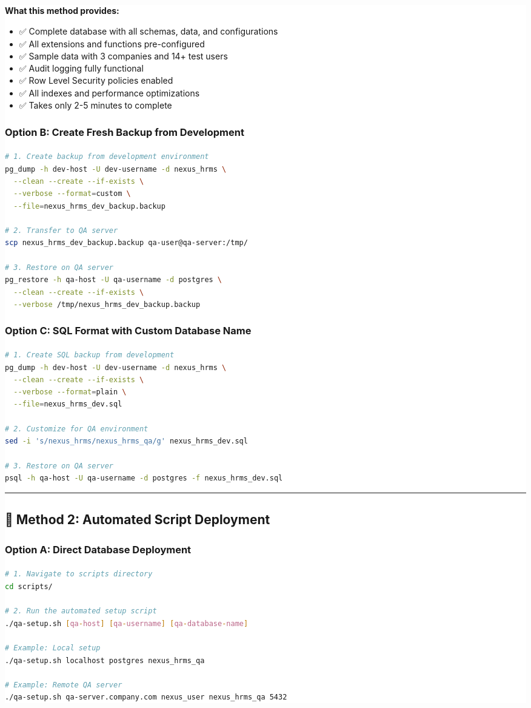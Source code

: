 **What this method provides:**
- ✅ Complete database with all schemas, data, and configurations
- ✅ All extensions and functions pre-configured
- ✅ Sample data with 3 companies and 14+ test users
- ✅ Audit logging fully functional
- ✅ Row Level Security policies enabled
- ✅ All indexes and performance optimizations
- ✅ Takes only 2-5 minutes to complete

### **Option B: Create Fresh Backup from Development**

```bash
# 1. Create backup from development environment
pg_dump -h dev-host -U dev-username -d nexus_hrms \
  --clean --create --if-exists \
  --verbose --format=custom \
  --file=nexus_hrms_dev_backup.backup

# 2. Transfer to QA server
scp nexus_hrms_dev_backup.backup qa-user@qa-server:/tmp/

# 3. Restore on QA server
pg_restore -h qa-host -U qa-username -d postgres \
  --clean --create --if-exists \
  --verbose /tmp/nexus_hrms_dev_backup.backup
```

### **Option C: SQL Format with Custom Database Name**

```bash
# 1. Create SQL backup from development
pg_dump -h dev-host -U dev-username -d nexus_hrms \
  --clean --create --if-exists \
  --verbose --format=plain \
  --file=nexus_hrms_dev.sql

# 2. Customize for QA environment
sed -i 's/nexus_hrms/nexus_hrms_qa/g' nexus_hrms_dev.sql

# 3. Restore on QA server
psql -h qa-host -U qa-username -d postgres -f nexus_hrms_dev.sql
```

---

## 🔧 **Method 2: Automated Script Deployment**

### **Option A: Direct Database Deployment**

```bash
# 1. Navigate to scripts directory
cd scripts/

# 2. Run the automated setup script
./qa-setup.sh [qa-host] [qa-username] [qa-database-name]

# Example: Local setup
./qa-setup.sh localhost postgres nexus_hrms_qa

# Example: Remote QA server
./qa-setup.sh qa-server.company.com nexus_user nexus_hrms_qa 5432
```
